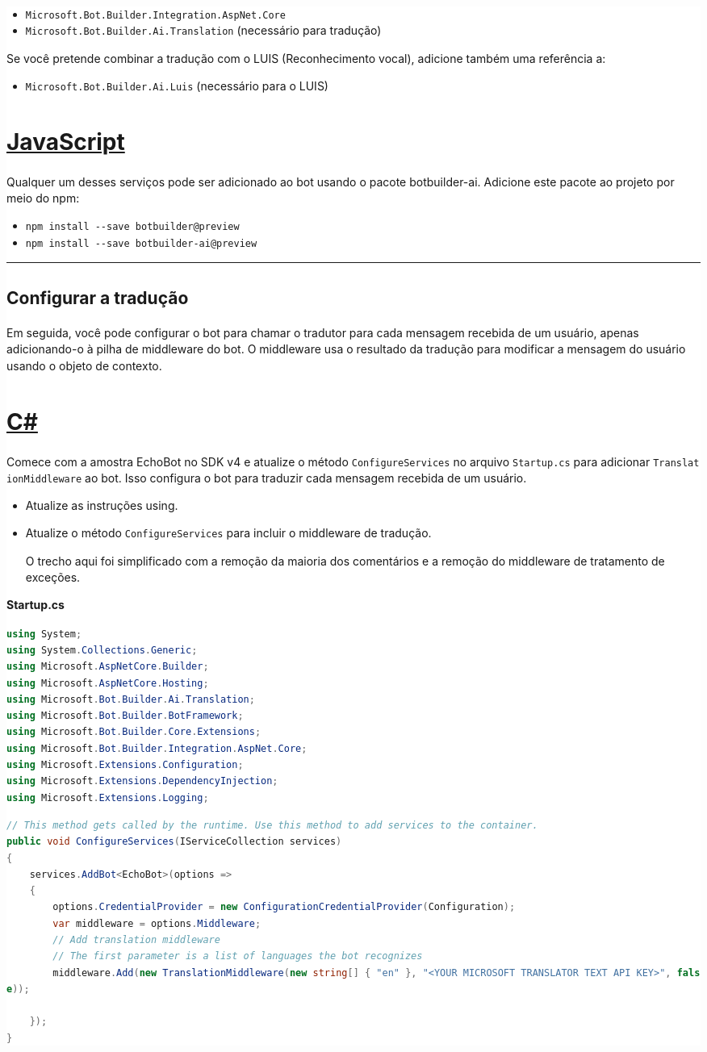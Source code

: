 * `Microsoft.Bot.Builder.Integration.AspNet.Core`
* `Microsoft.Bot.Builder.Ai.Translation` (necessário para tradução)

Se você pretende combinar a tradução com o LUIS (Reconhecimento vocal), adicione também uma referência a:

* `Microsoft.Bot.Builder.Ai.Luis` (necessário para o LUIS)

# <a name="javascripttabjs"></a>[JavaScript](#tab/js)

Qualquer um desses serviços pode ser adicionado ao bot usando o pacote botbuilder-ai. Adicione este pacote ao projeto por meio do npm:
* `npm install --save botbuilder@preview`
* `npm install --save botbuilder-ai@preview`

---

## <a name="configure-translation"></a>Configurar a tradução

Em seguida, você pode configurar o bot para chamar o tradutor para cada mensagem recebida de um usuário, apenas adicionando-o à pilha de middleware do bot. O middleware usa o resultado da tradução para modificar a mensagem do usuário usando o objeto de contexto.


# <a name="ctabcs"></a>[C#](#tab/cs)

Comece com a amostra EchoBot no SDK v4 e atualize o método `ConfigureServices` no arquivo `Startup.cs` para adicionar `TranslationMiddleware` ao bot. Isso configura o bot para traduzir cada mensagem recebida de um usuário. 
-   Atualize as instruções using.
-   Atualize o método `ConfigureServices` para incluir o middleware de tradução.

    O trecho aqui foi simplificado com a remoção da maioria dos comentários e a remoção do middleware de tratamento de exceções.

**Startup.cs**
```csharp
using System;
using System.Collections.Generic;
using Microsoft.AspNetCore.Builder;
using Microsoft.AspNetCore.Hosting;
using Microsoft.Bot.Builder.Ai.Translation;
using Microsoft.Bot.Builder.BotFramework;
using Microsoft.Bot.Builder.Core.Extensions;
using Microsoft.Bot.Builder.Integration.AspNet.Core;
using Microsoft.Extensions.Configuration;
using Microsoft.Extensions.DependencyInjection;
using Microsoft.Extensions.Logging;
```
```csharp
// This method gets called by the runtime. Use this method to add services to the container.
public void ConfigureServices(IServiceCollection services)
{
    services.AddBot<EchoBot>(options =>
    {
        options.CredentialProvider = new ConfigurationCredentialProvider(Configuration);
        var middleware = options.Middleware;
        // Add translation middleware
        // The first parameter is a list of languages the bot recognizes
        middleware.Add(new TranslationMiddleware(new string[] { "en" }, "<YOUR MICROSOFT TRANSLATOR TEXT API KEY>", false));

    });
}
```
